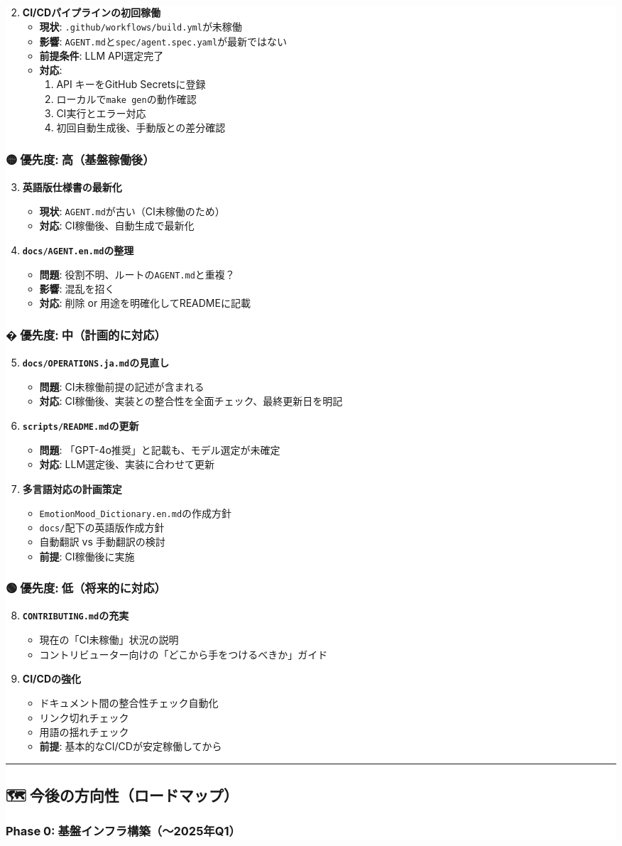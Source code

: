 2. **CI/CDパイプラインの初回稼働**
   - **現状**: `.github/workflows/build.yml`が未稼働
   - **影響**: `AGENT.md`と`spec/agent.spec.yaml`が最新ではない
   - **前提条件**: LLM API選定完了
   - **対応**:
     1. API キーをGitHub Secretsに登録
     2. ローカルで`make gen`の動作確認
     3. CI実行とエラー対応
     4. 初回自動生成後、手動版との差分確認

### 🟡 優先度: 高（基盤稼働後）

3. **英語版仕様書の最新化**
   - **現状**: `AGENT.md`が古い（CI未稼働のため）
   - **対応**: CI稼働後、自動生成で最新化

4. **`docs/AGENT.en.md`の整理**
   - **問題**: 役割不明、ルートの`AGENT.md`と重複？
   - **影響**: 混乱を招く
   - **対応**: 削除 or 用途を明確化してREADMEに記載

### � 優先度: 中（計画的に対応）

5. **`docs/OPERATIONS.ja.md`の見直し**
   - **問題**: CI未稼働前提の記述が含まれる
   - **対応**: CI稼働後、実装との整合性を全面チェック、最終更新日を明記

6. **`scripts/README.md`の更新**
   - **問題**: 「GPT-4o推奨」と記載も、モデル選定が未確定
   - **対応**: LLM選定後、実装に合わせて更新

7. **多言語対応の計画策定**
   - `EmotionMood_Dictionary.en.md`の作成方針
   - `docs/`配下の英語版作成方針
   - 自動翻訳 vs 手動翻訳の検討
   - **前提**: CI稼働後に実施

### 🟢 優先度: 低（将来的に対応）

8. **`CONTRIBUTING.md`の充実**
   - 現在の「CI未稼働」状況の説明
   - コントリビューター向けの「どこから手をつけるべきか」ガイド

9. **CI/CDの強化**
   - ドキュメント間の整合性チェック自動化
   - リンク切れチェック
   - 用語の揺れチェック
   - **前提**: 基本的なCI/CDが安定稼働してから

---

## 🗺️ 今後の方向性（ロードマップ）

### Phase 0: 基盤インフラ構築（〜2025年Q1）
